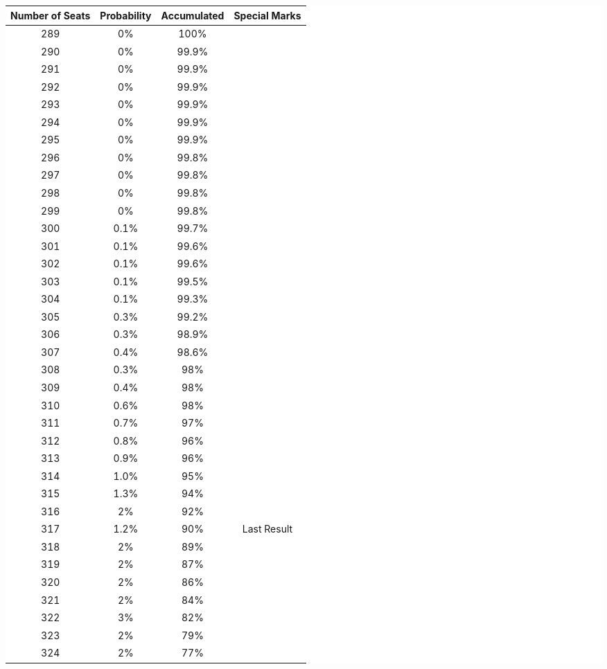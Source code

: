 | Number of Seats | Probability | Accumulated | Special Marks |
|:---------------:|:-----------:|:-----------:|:-------------:|
| 289 | 0% | 100% |  |
| 290 | 0% | 99.9% |  |
| 291 | 0% | 99.9% |  |
| 292 | 0% | 99.9% |  |
| 293 | 0% | 99.9% |  |
| 294 | 0% | 99.9% |  |
| 295 | 0% | 99.9% |  |
| 296 | 0% | 99.8% |  |
| 297 | 0% | 99.8% |  |
| 298 | 0% | 99.8% |  |
| 299 | 0% | 99.8% |  |
| 300 | 0.1% | 99.7% |  |
| 301 | 0.1% | 99.6% |  |
| 302 | 0.1% | 99.6% |  |
| 303 | 0.1% | 99.5% |  |
| 304 | 0.1% | 99.3% |  |
| 305 | 0.3% | 99.2% |  |
| 306 | 0.3% | 98.9% |  |
| 307 | 0.4% | 98.6% |  |
| 308 | 0.3% | 98% |  |
| 309 | 0.4% | 98% |  |
| 310 | 0.6% | 98% |  |
| 311 | 0.7% | 97% |  |
| 312 | 0.8% | 96% |  |
| 313 | 0.9% | 96% |  |
| 314 | 1.0% | 95% |  |
| 315 | 1.3% | 94% |  |
| 316 | 2% | 92% |  |
| 317 | 1.2% | 90% | Last Result |
| 318 | 2% | 89% |  |
| 319 | 2% | 87% |  |
| 320 | 2% | 86% |  |
| 321 | 2% | 84% |  |
| 322 | 3% | 82% |  |
| 323 | 2% | 79% |  |
| 324 | 2% | 77% |  |